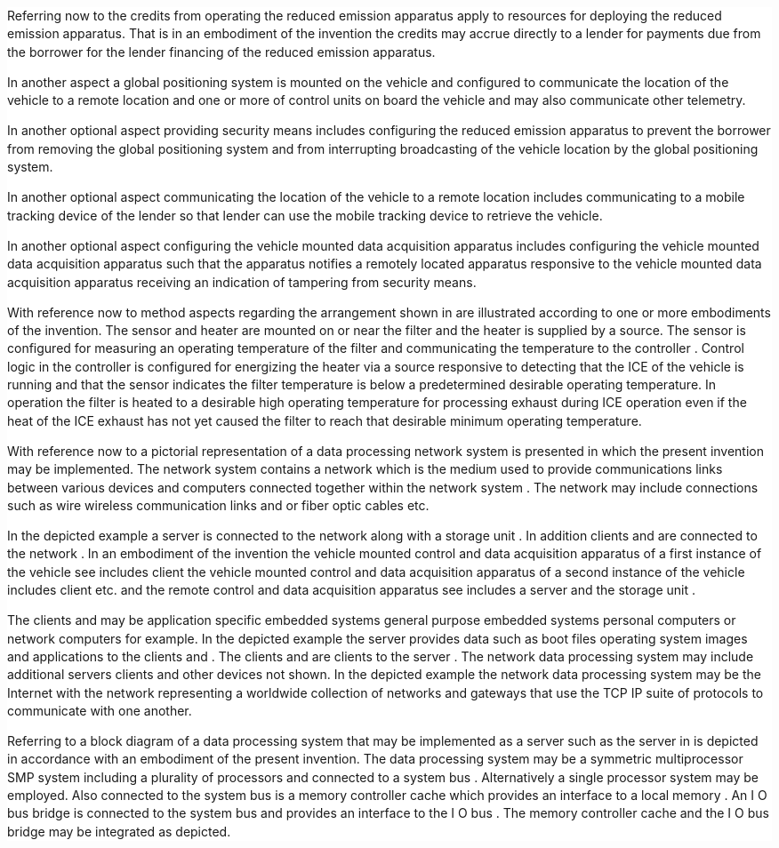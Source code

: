 Referring now to the credits from operating the reduced emission apparatus apply to resources for deploying the reduced emission apparatus. That is in an embodiment of the invention the credits may accrue directly to a lender for payments due from the borrower for the lender financing of the reduced emission apparatus.

In another aspect a global positioning system is mounted on the vehicle and configured to communicate the location of the vehicle to a remote location and one or more of control units on board the vehicle and may also communicate other telemetry.

In another optional aspect providing security means includes configuring the reduced emission apparatus to prevent the borrower from removing the global positioning system and from interrupting broadcasting of the vehicle location by the global positioning system.

In another optional aspect communicating the location of the vehicle to a remote location includes communicating to a mobile tracking device of the lender so that lender can use the mobile tracking device to retrieve the vehicle.

In another optional aspect configuring the vehicle mounted data acquisition apparatus includes configuring the vehicle mounted data acquisition apparatus such that the apparatus notifies a remotely located apparatus responsive to the vehicle mounted data acquisition apparatus receiving an indication of tampering from security means.

With reference now to method aspects regarding the arrangement shown in are illustrated according to one or more embodiments of the invention. The sensor and heater are mounted on or near the filter and the heater is supplied by a source. The sensor is configured for measuring an operating temperature of the filter and communicating the temperature to the controller . Control logic in the controller is configured for energizing the heater via a source responsive to detecting that the ICE of the vehicle is running and that the sensor indicates the filter temperature is below a predetermined desirable operating temperature. In operation the filter is heated to a desirable high operating temperature for processing exhaust during ICE operation even if the heat of the ICE exhaust has not yet caused the filter to reach that desirable minimum operating temperature.

With reference now to a pictorial representation of a data processing network system is presented in which the present invention may be implemented. The network system contains a network which is the medium used to provide communications links between various devices and computers connected together within the network system . The network may include connections such as wire wireless communication links and or fiber optic cables etc.

In the depicted example a server is connected to the network along with a storage unit . In addition clients and are connected to the network . In an embodiment of the invention the vehicle mounted control and data acquisition apparatus of a first instance of the vehicle see includes client the vehicle mounted control and data acquisition apparatus of a second instance of the vehicle includes client etc. and the remote control and data acquisition apparatus see includes a server and the storage unit .

The clients and may be application specific embedded systems general purpose embedded systems personal computers or network computers for example. In the depicted example the server provides data such as boot files operating system images and applications to the clients and . The clients and are clients to the server . The network data processing system may include additional servers clients and other devices not shown. In the depicted example the network data processing system may be the Internet with the network representing a worldwide collection of networks and gateways that use the TCP IP suite of protocols to communicate with one another.

Referring to a block diagram of a data processing system that may be implemented as a server such as the server in is depicted in accordance with an embodiment of the present invention. The data processing system may be a symmetric multiprocessor SMP system including a plurality of processors and connected to a system bus . Alternatively a single processor system may be employed. Also connected to the system bus is a memory controller cache which provides an interface to a local memory . An I O bus bridge is connected to the system bus and provides an interface to the I O bus . The memory controller cache and the I O bus bridge may be integrated as depicted.
